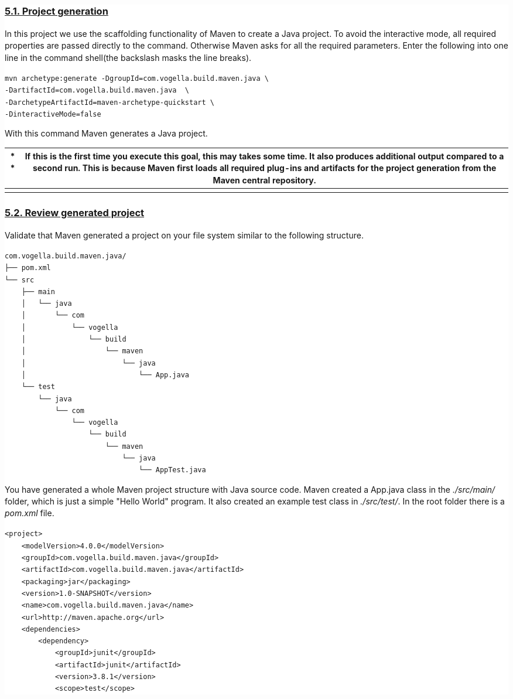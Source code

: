 ### [5.1. Project generation](http://www.vogella.com/tutorials/ApacheMaven/article.html#exercise_maven_generation)

In this project we use the scaffolding functionality of Maven to create a Java project. To avoid the interactive mode, all required properties are passed directly to the command. Otherwise Maven asks for all the required parameters. Enter the following into one line in the command shell(the backslash masks the line breaks).

```
mvn archetype:generate -DgroupId=com.vogella.build.maven.java \
-DartifactId=com.vogella.build.maven.java  \
-DarchetypeArtifactId=maven-archetype-quickstart \
-DinteractiveMode=false
```

With this command Maven generates a Java project.

| **   | If this is the first time you execute this goal, this may takes some time. It also produces additional output compared to a second run. This is because Maven first loads all required plug-ins and artifacts for the project generation from the Maven central repository. |
| ---- | ---------------------------------------- |
|      |                                          |

### [5.2. Review generated project](http://www.vogella.com/tutorials/ApacheMaven/article.html#exercise_maven_review)

Validate that Maven generated a project on your file system similar to the following structure.

```
com.vogella.build.maven.java/
├── pom.xml
└── src
    ├── main
    │   └── java
    │       └── com
    │           └── vogella
    │               └── build
    │                   └── maven
    │                       └── java
    │                           └── App.java
    └── test
        └── java
            └── com
                └── vogella
                    └── build
                        └── maven
                            └── java
                                └── AppTest.java
```

You have generated a whole Maven project structure with Java source code. Maven created a App.java class in the *./src/main/* folder, which is just a simple "Hello World" program. It also created an example test class in *./src/test/*. In the root folder there is a *pom.xml*	file.

```
<project>
    <modelVersion>4.0.0</modelVersion>
    <groupId>com.vogella.build.maven.java</groupId>
    <artifactId>com.vogella.build.maven.java</artifactId>
    <packaging>jar</packaging>
    <version>1.0-SNAPSHOT</version>
    <name>com.vogella.build.maven.java</name>
    <url>http://maven.apache.org</url>
    <dependencies>
        <dependency>
            <groupId>junit</groupId>
            <artifactId>junit</artifactId>
            <version>3.8.1</version>
            <scope>test</scope>
```